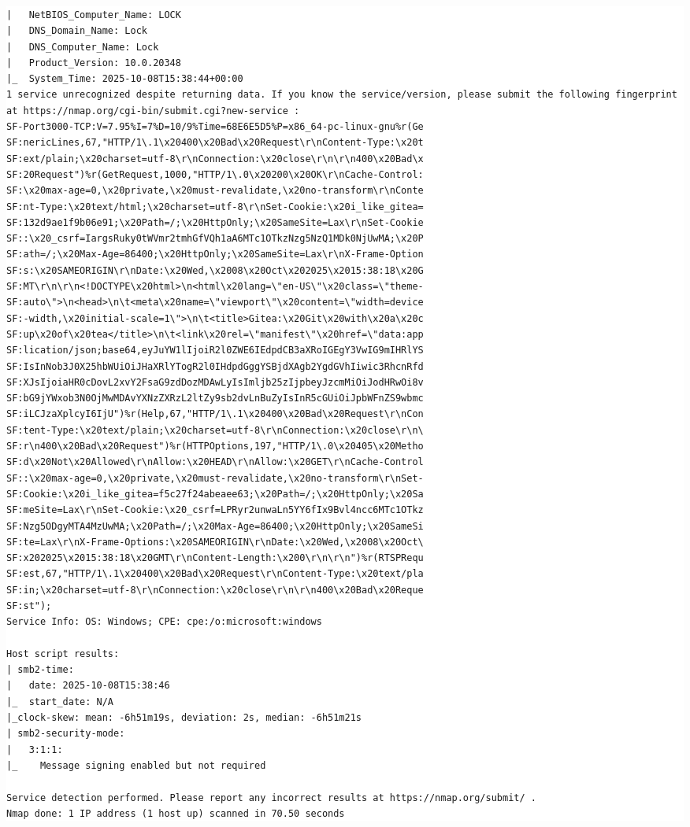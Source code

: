 ```
|   NetBIOS_Computer_Name: LOCK
|   DNS_Domain_Name: Lock
|   DNS_Computer_Name: Lock
|   Product_Version: 10.0.20348
|_  System_Time: 2025-10-08T15:38:44+00:00
1 service unrecognized despite returning data. If you know the service/version, please submit the following fingerprint at https://nmap.org/cgi-bin/submit.cgi?new-service :
SF-Port3000-TCP:V=7.95%I=7%D=10/9%Time=68E6E5D5%P=x86_64-pc-linux-gnu%r(Ge
SF:nericLines,67,"HTTP/1\.1\x20400\x20Bad\x20Request\r\nContent-Type:\x20t
SF:ext/plain;\x20charset=utf-8\r\nConnection:\x20close\r\n\r\n400\x20Bad\x
SF:20Request")%r(GetRequest,1000,"HTTP/1\.0\x20200\x20OK\r\nCache-Control:
SF:\x20max-age=0,\x20private,\x20must-revalidate,\x20no-transform\r\nConte
SF:nt-Type:\x20text/html;\x20charset=utf-8\r\nSet-Cookie:\x20i_like_gitea=
SF:132d9ae1f9b06e91;\x20Path=/;\x20HttpOnly;\x20SameSite=Lax\r\nSet-Cookie
SF::\x20_csrf=IargsRuky0tWVmr2tmhGfVQh1aA6MTc1OTkzNzg5NzQ1MDk0NjUwMA;\x20P
SF:ath=/;\x20Max-Age=86400;\x20HttpOnly;\x20SameSite=Lax\r\nX-Frame-Option
SF:s:\x20SAMEORIGIN\r\nDate:\x20Wed,\x2008\x20Oct\x202025\x2015:38:18\x20G
SF:MT\r\n\r\n<!DOCTYPE\x20html>\n<html\x20lang=\"en-US\"\x20class=\"theme-
SF:auto\">\n<head>\n\t<meta\x20name=\"viewport\"\x20content=\"width=device
SF:-width,\x20initial-scale=1\">\n\t<title>Gitea:\x20Git\x20with\x20a\x20c
SF:up\x20of\x20tea</title>\n\t<link\x20rel=\"manifest\"\x20href=\"data:app
SF:lication/json;base64,eyJuYW1lIjoiR2l0ZWE6IEdpdCB3aXRoIGEgY3VwIG9mIHRlYS
SF:IsInNob3J0X25hbWUiOiJHaXRlYTogR2l0IHdpdGggYSBjdXAgb2YgdGVhIiwic3RhcnRfd
SF:XJsIjoiaHR0cDovL2xvY2FsaG9zdDozMDAwLyIsImljb25zIjpbeyJzcmMiOiJodHRwOi8v
SF:bG9jYWxob3N0OjMwMDAvYXNzZXRzL2ltZy9sb2dvLnBuZyIsInR5cGUiOiJpbWFnZS9wbmc
SF:iLCJzaXplcyI6IjU")%r(Help,67,"HTTP/1\.1\x20400\x20Bad\x20Request\r\nCon
SF:tent-Type:\x20text/plain;\x20charset=utf-8\r\nConnection:\x20close\r\n\
SF:r\n400\x20Bad\x20Request")%r(HTTPOptions,197,"HTTP/1\.0\x20405\x20Metho
SF:d\x20Not\x20Allowed\r\nAllow:\x20HEAD\r\nAllow:\x20GET\r\nCache-Control
SF::\x20max-age=0,\x20private,\x20must-revalidate,\x20no-transform\r\nSet-
SF:Cookie:\x20i_like_gitea=f5c27f24abeaee63;\x20Path=/;\x20HttpOnly;\x20Sa
SF:meSite=Lax\r\nSet-Cookie:\x20_csrf=LPRyr2unwaLn5YY6fIx9Bvl4ncc6MTc1OTkz
SF:Nzg5ODgyMTA4MzUwMA;\x20Path=/;\x20Max-Age=86400;\x20HttpOnly;\x20SameSi
SF:te=Lax\r\nX-Frame-Options:\x20SAMEORIGIN\r\nDate:\x20Wed,\x2008\x20Oct\
SF:x202025\x2015:38:18\x20GMT\r\nContent-Length:\x200\r\n\r\n")%r(RTSPRequ
SF:est,67,"HTTP/1\.1\x20400\x20Bad\x20Request\r\nContent-Type:\x20text/pla
SF:in;\x20charset=utf-8\r\nConnection:\x20close\r\n\r\n400\x20Bad\x20Reque
SF:st");
Service Info: OS: Windows; CPE: cpe:/o:microsoft:windows

Host script results:
| smb2-time: 
|   date: 2025-10-08T15:38:46
|_  start_date: N/A
|_clock-skew: mean: -6h51m19s, deviation: 2s, median: -6h51m21s
| smb2-security-mode: 
|   3:1:1: 
|_    Message signing enabled but not required

Service detection performed. Please report any incorrect results at https://nmap.org/submit/ .
Nmap done: 1 IP address (1 host up) scanned in 70.50 seconds
```
